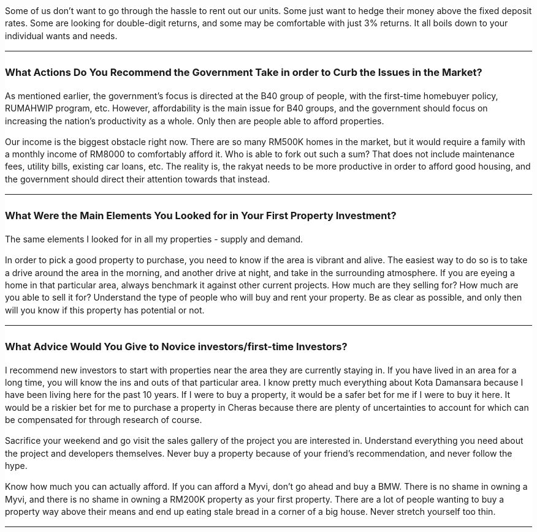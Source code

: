 Some of us don’t want to go through the hassle to rent out our units. Some just want to hedge their money above the fixed deposit rates. Some are looking for double-digit returns, and some may be comfortable with just 3% returns. It all boils down to your individual wants and needs.

---

### What Actions Do You Recommend the Government Take in order to Curb the Issues in the Market?

As mentioned earlier, the government’s focus is directed at the B40 group of people, with the first-time homebuyer policy, RUMAHWIP program, etc. However, affordability is the main issue for B40 groups, and the government should focus on increasing the nation’s productivity as a whole. Only then are people able to afford properties.

Our income is the biggest obstacle right now. There are so many RM500K homes in the market, but it would require a family with a monthly income of RM8000 to comfortably afford it. Who is able to fork out such a sum? That does not include maintenance fees, utility bills, existing car loans, etc. The reality is, the rakyat needs to be more productive in order to afford good housing, and the government should direct their attention towards that instead.

---

### What Were the Main Elements You Looked for in Your First Property Investment?

The same elements I looked for in all my properties - supply and demand.

In order to pick a good property to purchase, you need to know if the area is vibrant and alive. The easiest way to do so is to take a drive around the area in the morning, and another drive at night, and take in the surrounding atmosphere. If you are eyeing a home in that particular area, always benchmark it against other current projects. How much are they selling for? How much are you able to sell it for? Understand the type of people who will buy and rent your property. Be as clear as possible, and only then will you know if this property has potential or not.

---

### What Advice Would You Give to Novice investors/first-time Investors?

I recommend new investors to start with properties near the area they are currently staying in. If you have lived in an area for a long time, you will know the ins and outs of that particular area. I know pretty much everything about Kota Damansara because I have been living here for the past 10 years. If I were to buy a property, it would be a safer bet for me if I were to buy it here. It would be a riskier bet for me to purchase a property in Cheras because there are plenty of uncertainties to account for which can be compensated for through research of course.

Sacrifice your weekend and go visit the sales gallery of the project you are interested in. Understand everything you need about the project and developers themselves. Never buy a property because of your friend’s recommendation, and never follow the hype.

Know how much you can actually afford. If you can afford a Myvi, don’t go ahead and buy a BMW. There is no shame in owning a Myvi, and there is no shame in owning a RM200K property as your first property. There are a lot of people wanting to buy a property way above their means and end up eating stale bread in a corner of a big house. Never stretch yourself too thin.

---